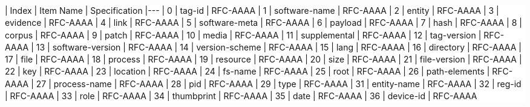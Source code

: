 | Index | Item Name | Specification
|---
| 0 | tag-id | RFC-AAAA
| 1 | software-name | RFC-AAAA
| 2 | entity | RFC-AAAA
| 3 | evidence | RFC-AAAA
| 4 | link | RFC-AAAA
| 5 | software-meta | RFC-AAAA
| 6 | payload | RFC-AAAA
| 7 | hash | RFC-AAAA
| 8 | corpus | RFC-AAAA
| 9 | patch | RFC-AAAA
| 10 | media | RFC-AAAA
| 11 | supplemental | RFC-AAAA
| 12 | tag-version | RFC-AAAA
| 13 | software-version | RFC-AAAA
| 14 | version-scheme | RFC-AAAA
| 15 | lang | RFC-AAAA
| 16 | directory | RFC-AAAA
| 17 | file | RFC-AAAA
| 18 | process | RFC-AAAA
| 19 | resource | RFC-AAAA
| 20 | size | RFC-AAAA
| 21 | file-version | RFC-AAAA
| 22 | key | RFC-AAAA
| 23 | location | RFC-AAAA
| 24 | fs-name | RFC-AAAA
| 25 | root | RFC-AAAA
| 26 | path-elements | RFC-AAAA
| 27 | process-name | RFC-AAAA
| 28 | pid | RFC-AAAA
| 29 | type | RFC-AAAA
| 31 | entity-name | RFC-AAAA
| 32 | reg-id | RFC-AAAA
| 33 | role | RFC-AAAA
| 34 | thumbprint | RFC-AAAA
| 35 | date | RFC-AAAA
| 36 | device-id | RFC-AAAA